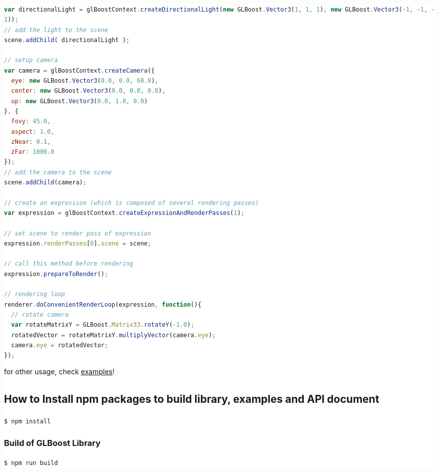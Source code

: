 ```javascript
var directionalLight = glBoostContext.createDirectionalLight(new GLBoost.Vector3(1, 1, 1), new GLBoost.Vector3(-1, -1, -1));
// add the light to the scene
scene.addChild( directionalLight );

// setup camera
var camera = glBoostContext.createCamera({
  eye: new GLBoost.Vector3(0.0, 0.0, 60.0),
  center: new GLBoost.Vector3(0.0, 0.0, 0.0),
  up: new GLBoost.Vector3(0.0, 1.0, 0.0)
}, {
  fovy: 45.0,
  aspect: 1.0,
  zNear: 0.1,
  zFar: 1000.0
});
// add the camera to the scene
scene.addChild(camera);

// create an expression (which is composed of several rendering passes)
var expression = glBoostContext.createExpressionAndRenderPasses(1);

// set scene to render pass of expression
expression.renderPasses[0].scene = scene;

// call this method before rendering
expression.prepareToRender();

// rendering loop
renderer.doConvenientRenderLoop(expression, function(){
  // rotate camera
  var rotateMatrixY = GLBoost.Matrix33.rotateY(-1.0);
  rotatedVector = rotateMatrixY.multiplyVector(camera.eye);
  camera.eye = rotatedVector;
});

```

for other usage, check [examples](https://gitcdn.xyz/repo/emadurandal/GLBoost/master/examples/index.html)!

## How to Install npm packages to build library, examples and API document

```
$ npm install
```

### Build of GLBoost Library

```
$ npm run build
```
